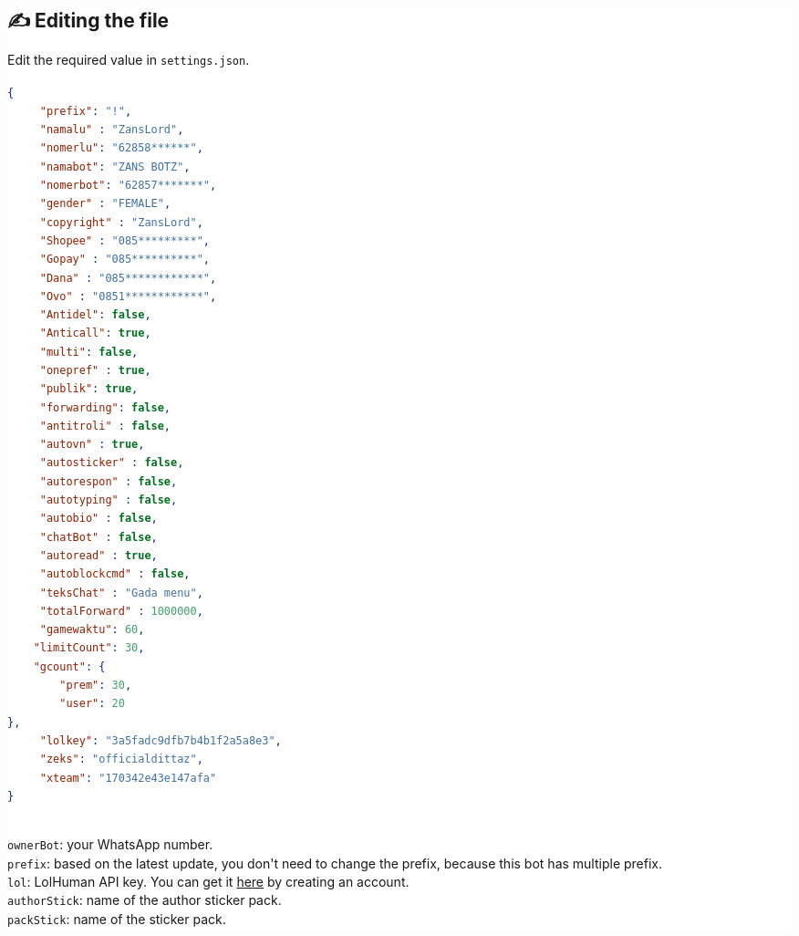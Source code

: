## ✍️ Editing the file
Edit the required value in `settings.json`.
```json
{
     "prefix": "!",
     "namalu" : "ZansLord",
     "nomerlu": "62858******",
     "namabot": "ZANS BOTZ",
     "nomerbot": "62857*******",
     "gender" : "FEMALE",
     "copyright" : "ZansLord",
     "Shopee" : "085*********",
     "Gopay" : "085**********",
     "Dana" : "085************",
     "Ovo" : "0851************",
     "Antidel": false,
     "Anticall": true,
     "multi": false,
     "onepref" : true,
     "publik": true,
     "forwarding": false,
     "antitroli" : false,
     "autovn" : true,
     "autosticker" : false,
     "autorespon" : false,
     "autotyping" : false,
     "autobio" : false,
     "chatBot" : false,
     "autoread" : true,
     "autoblockcmd" : false,
     "teksChat" : "Gada menu",
     "totalForward" : 1000000,
     "gamewaktu": 60,
	"limitCount": 30,
	"gcount": {
		"prem": 30,
		"user": 20
},
     "lolkey": "3a5fadc9dfb7b4b1f2a5a8e3",
     "zeks": "officialdittaz", 
     "xteam": "170342e43e147afa"
}
   
```

`ownerBot`: your WhatsApp number.  
`prefix`: based on the latest update, you don't need to change the prefix, because this bot has multiple prefix.  
`lol`: LolHuman API key. You can get it [here](https://lolhuman.herokuapp.com/) by creating an account.  
`authorStick`: name of the author sticker pack.  
`packStick`: name of the sticker pack.  
